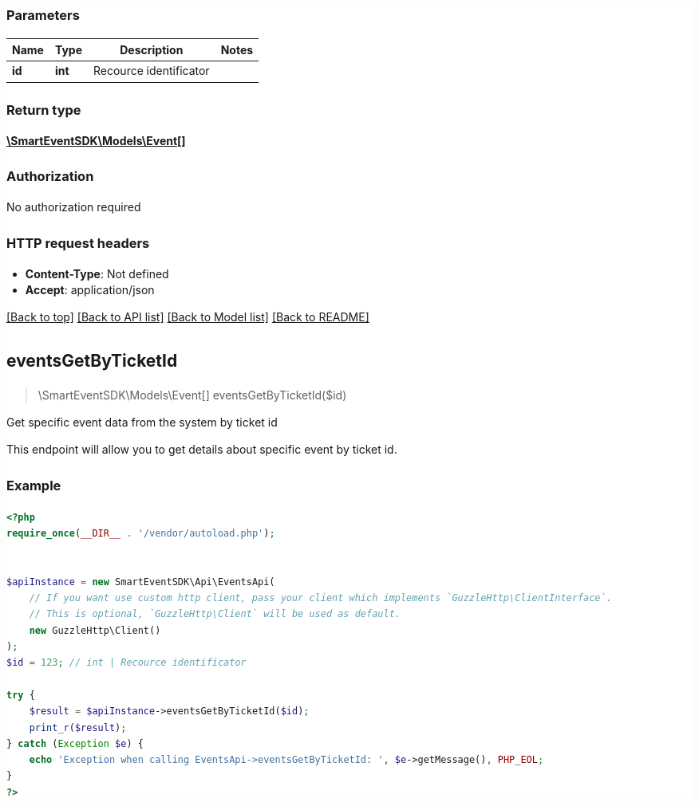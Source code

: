 ### Parameters


Name | Type | Description  | Notes
------------- | ------------- | ------------- | -------------
 **id** | **int**| Recource identificator |

### Return type

[**\SmartEventSDK\Models\Event[]**](../Model/Event.md)

### Authorization

No authorization required

### HTTP request headers

- **Content-Type**: Not defined
- **Accept**: application/json

[[Back to top]](#) [[Back to API list]](../../README.md#documentation-for-api-endpoints)
[[Back to Model list]](../../README.md#documentation-for-models)
[[Back to README]](../../README.md)


## eventsGetByTicketId

> \SmartEventSDK\Models\Event[] eventsGetByTicketId($id)

Get specific event data from the system by ticket id

This endpoint will allow you to get details about specific event by ticket id.

### Example

```php
<?php
require_once(__DIR__ . '/vendor/autoload.php');


$apiInstance = new SmartEventSDK\Api\EventsApi(
    // If you want use custom http client, pass your client which implements `GuzzleHttp\ClientInterface`.
    // This is optional, `GuzzleHttp\Client` will be used as default.
    new GuzzleHttp\Client()
);
$id = 123; // int | Recource identificator

try {
    $result = $apiInstance->eventsGetByTicketId($id);
    print_r($result);
} catch (Exception $e) {
    echo 'Exception when calling EventsApi->eventsGetByTicketId: ', $e->getMessage(), PHP_EOL;
}
?>
```
